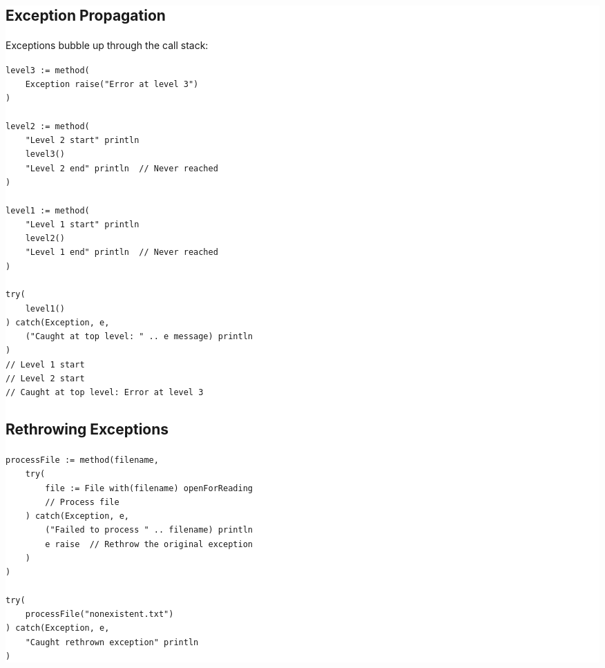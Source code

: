 ```io
```

## Exception Propagation

Exceptions bubble up through the call stack:

```io
level3 := method(
    Exception raise("Error at level 3")
)

level2 := method(
    "Level 2 start" println
    level3()
    "Level 2 end" println  // Never reached
)

level1 := method(
    "Level 1 start" println
    level2()
    "Level 1 end" println  // Never reached
)

try(
    level1()
) catch(Exception, e,
    ("Caught at top level: " .. e message) println
)
// Level 1 start
// Level 2 start
// Caught at top level: Error at level 3
```

## Rethrowing Exceptions

```io
processFile := method(filename,
    try(
        file := File with(filename) openForReading
        // Process file
    ) catch(Exception, e,
        ("Failed to process " .. filename) println
        e raise  // Rethrow the original exception
    )
)

try(
    processFile("nonexistent.txt")
) catch(Exception, e,
    "Caught rethrown exception" println
)
```
